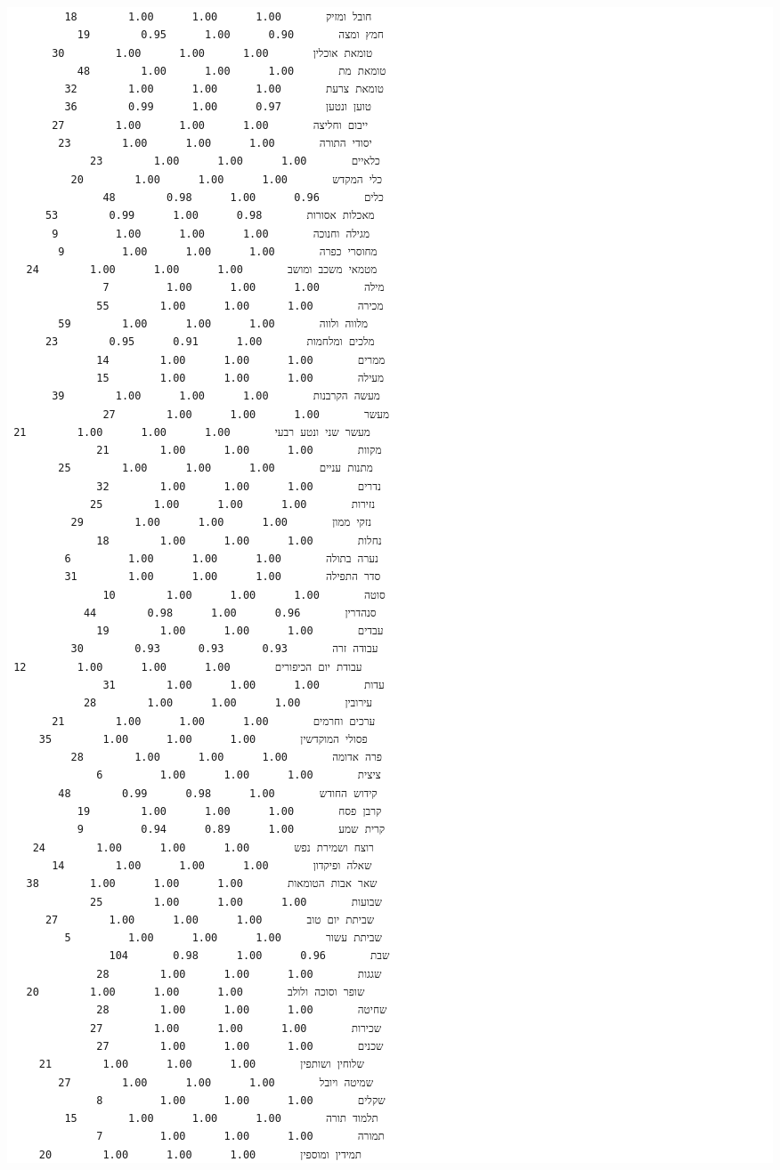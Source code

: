              חובל ומזיק       1.00      1.00      1.00        18
               חמץ ומצה       0.90      1.00      0.95        19
           טומאת אוכלין       1.00      1.00      1.00        30
               טומאת מת       1.00      1.00      1.00        48
             טומאת צרעת       1.00      1.00      1.00        32
             טוען ונטען       0.97      1.00      0.99        36
           ייבום וחליצה       1.00      1.00      1.00        27
            יסודי התורה       1.00      1.00      1.00        23
                 כלאיים       1.00      1.00      1.00        23
              כלי המקדש       1.00      1.00      1.00        20
                   כלים       0.96      1.00      0.98        48
          מאכלות אסורות       0.98      1.00      0.99        53
           מגילה וחנוכה       1.00      1.00      1.00         9
            מחוסרי כפרה       1.00      1.00      1.00         9
       מטמאי משכב ומושב       1.00      1.00      1.00        24
                   מילה       1.00      1.00      1.00         7
                  מכירה       1.00      1.00      1.00        55
            מלווה ולווה       1.00      1.00      1.00        59
          מלכים ומלחמות       1.00      0.91      0.95        23
                  ממרים       1.00      1.00      1.00        14
                  מעילה       1.00      1.00      1.00        15
           מעשה הקרבנות       1.00      1.00      1.00        39
                   מעשר       1.00      1.00      1.00        27
     מעשר שני ונטע רבעי       1.00      1.00      1.00        21
                  מקוות       1.00      1.00      1.00        21
            מתנות עניים       1.00      1.00      1.00        25
                  נדרים       1.00      1.00      1.00        32
                 נזירות       1.00      1.00      1.00        25
              נזקי ממון       1.00      1.00      1.00        29
                  נחלות       1.00      1.00      1.00        18
             נערה בתולה       1.00      1.00      1.00         6
             סדר התפילה       1.00      1.00      1.00        31
                   סוטה       1.00      1.00      1.00        10
                סנהדרין       0.96      1.00      0.98        44
                  עבדים       1.00      1.00      1.00        19
              עבודה זרה       0.93      0.93      0.93        30
     עבודת יום הכיפורים       1.00      1.00      1.00        12
                   עדות       1.00      1.00      1.00        31
                עירובין       1.00      1.00      1.00        28
           ערכים וחרמים       1.00      1.00      1.00        21
         פסולי המוקדשין       1.00      1.00      1.00        35
              פרה אדומה       1.00      1.00      1.00        28
                  ציצית       1.00      1.00      1.00         6
            קידוש החודש       1.00      0.98      0.99        48
               קרבן פסח       1.00      1.00      1.00        19
               קרית שמע       1.00      0.89      0.94         9
        רוצח ושמירת נפש       1.00      1.00      1.00        24
           שאלה ופיקדון       1.00      1.00      1.00        14
       שאר אבות הטומאות       1.00      1.00      1.00        38
                 שבועות       1.00      1.00      1.00        25
          שביתת יום טוב       1.00      1.00      1.00        27
             שביתת עשור       1.00      1.00      1.00         5
                    שבת       0.96      1.00      0.98       104
                  שגגות       1.00      1.00      1.00        28
       שופר וסוכה ולולב       1.00      1.00      1.00        20
                  שחיטה       1.00      1.00      1.00        28
                 שכירות       1.00      1.00      1.00        27
                  שכנים       1.00      1.00      1.00        27
         שלוחין ושותפין       1.00      1.00      1.00        21
            שמיטה ויובל       1.00      1.00      1.00        27
                  שקלים       1.00      1.00      1.00         8
             תלמוד תורה       1.00      1.00      1.00        15
                  תמורה       1.00      1.00      1.00         7
         תמידין ומוספין       1.00      1.00      1.00        20